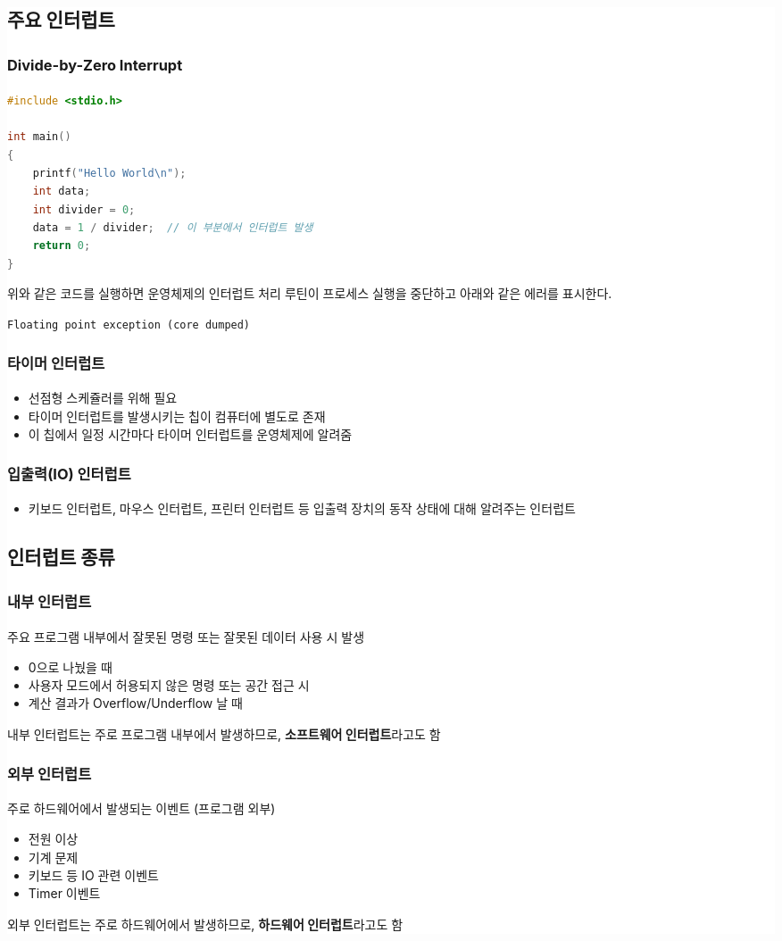 ## 주요 인터럽트

### Divide-by-Zero Interrupt

```c
#include <stdio.h>

int main()
{
    printf("Hello World\n");
    int data;
    int divider = 0;
    data = 1 / divider;  // 이 부분에서 인터럽트 발생
    return 0;
}
```

위와 같은 코드를 실행하면 운영체제의 인터럽트 처리 루틴이 프로세스 실행을 중단하고 아래와 같은 에러를 표시한다.

`Floating point exception (core dumped)`

### 타이머 인터럽트

- 선점형 스케쥴러를 위해 필요
- 타이머 인터럽트를 발생시키는 칩이 컴퓨터에 별도로 존재
- 이 칩에서 일정 시간마다 타이머 인터럽트를 운영체제에 알려줌

### 입출력(IO) 인터럽트

- 키보드 인터럽트, 마우스 인터럽트, 프린터 인터럽트 등 입출력 장치의 동작 상태에 대해 알려주는 인터럽트

## 인터럽트 종류

### 내부 인터럽트

주요 프로그램 내부에서 잘못된 명령 또는 잘못된 데이터 사용 시 발생

- 0으로 나눴을 때
- 사용자 모드에서 허용되지 않은 명령 또는 공간 접근 시
- 계산 결과가 Overflow/Underflow 날 때

내부 인터럽트는 주로 프로그램 내부에서 발생하므로, **소프트웨어 인터럽트**라고도 함

### 외부 인터럽트

주로 하드웨어에서 발생되는 이벤트 (프로그램 외부)

- 전원 이상
- 기계 문제
- 키보드 등 IO 관련 이벤트
- Timer 이벤트

외부 인터럽트는 주로 하드웨어에서 발생하므로, **하드웨어 인터럽트**라고도 함
